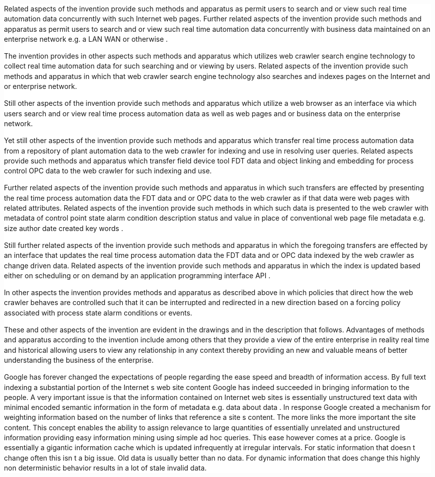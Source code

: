 Related aspects of the invention provide such methods and apparatus as permit users to search and or view such real time automation data concurrently with such Internet web pages. Further related aspects of the invention provide such methods and apparatus as permit users to search and or view such real time automation data concurrently with business data maintained on an enterprise network e.g. a LAN WAN or otherwise .

The invention provides in other aspects such methods and apparatus which utilizes web crawler search engine technology to collect real time automation data for such searching and or viewing by users. Related aspects of the invention provide such methods and apparatus in which that web crawler search engine technology also searches and indexes pages on the Internet and or enterprise network.

Still other aspects of the invention provide such methods and apparatus which utilize a web browser as an interface via which users search and or view real time process automation data as well as web pages and or business data on the enterprise network.

Yet still other aspects of the invention provide such methods and apparatus which transfer real time process automation data from a repository of plant automation data to the web crawler for indexing and use in resolving user queries. Related aspects provide such methods and apparatus which transfer field device tool FDT data and object linking and embedding for process control OPC data to the web crawler for such indexing and use.

Further related aspects of the invention provide such methods and apparatus in which such transfers are effected by presenting the real time process automation data the FDT data and or OPC data to the web crawler as if that data were web pages with related attributes. Related aspects of the invention provide such methods in which such data is presented to the web crawler with metadata of control point state alarm condition description status and value in place of conventional web page file metadata e.g. size author date created key words .

Still further related aspects of the invention provide such methods and apparatus in which the foregoing transfers are effected by an interface that updates the real time process automation data the FDT data and or OPC data indexed by the web crawler as change driven data. Related aspects of the invention provide such methods and apparatus in which the index is updated based either on scheduling or on demand by an application programming interface API .

In other aspects the invention provides methods and apparatus as described above in which policies that direct how the web crawler behaves are controlled such that it can be interrupted and redirected in a new direction based on a forcing policy associated with process state alarm conditions or events.

These and other aspects of the invention are evident in the drawings and in the description that follows. Advantages of methods and apparatus according to the invention include among others that they provide a view of the entire enterprise in reality real time and historical allowing users to view any relationship in any context thereby providing an new and valuable means of better understanding the business of the enterprise.

Google has forever changed the expectations of people regarding the ease speed and breadth of information access. By full text indexing a substantial portion of the Internet s web site content Google has indeed succeeded in bringing information to the people. A very important issue is that the information contained on Internet web sites is essentially unstructured text data with minimal encoded semantic information in the form of metadata e.g. data about data . In response Google created a mechanism for weighting information based on the number of links that reference a site s content. The more links the more important the site content. This concept enables the ability to assign relevance to large quantities of essentially unrelated and unstructured information providing easy information mining using simple ad hoc queries. This ease however comes at a price. Google is essentially a gigantic information cache which is updated infrequently at irregular intervals. For static information that doesn t change often this isn t a big issue. Old data is usually better than no data. For dynamic information that does change this highly non deterministic behavior results in a lot of stale invalid data.
